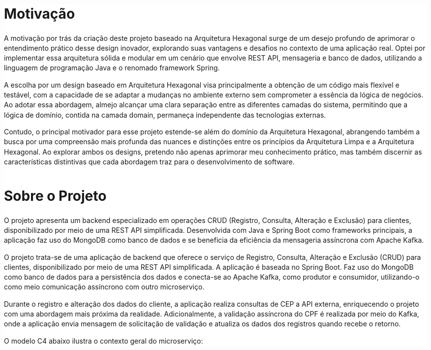 # Motivação
A motivação por trás da criação deste projeto baseado na Arquitetura Hexagonal surge de um desejo profundo de aprimorar o entendimento prático desse design inovador, explorando suas vantagens e desafios no contexto de uma aplicação real. Optei por implementar essa arquitetura sólida e modular em um cenário que envolve REST API, mensageria e banco de dados, utilizando a linguagem de programação Java e o renomado framework Spring.

A escolha por um design baseado em Arquitetura Hexagonal visa principalmente a obtenção de um código mais flexível e testável, com a capacidade de se adaptar a mudanças no ambiente externo sem comprometer a essência da lógica de negócios. Ao adotar essa abordagem, almejo alcançar uma clara separação entre as diferentes camadas do sistema, permitindo que a lógica de domínio, contida na camada domain, permaneça independente das tecnologias externas.

Contudo, o principal motivador para esse projeto estende-se além do domínio da Arquitetura Hexagonal, abrangendo também a busca por uma compreensão mais profunda das nuances e distinções entre os princípios da Arquitetura Limpa e a Arquitetura Hexagonal. Ao explorar ambos os designs, pretendo não apenas aprimorar meu conhecimento prático, mas também discernir as características distintivas que cada abordagem traz para o desenvolvimento de software.

# Sobre o Projeto
O projeto apresenta um backend especializado em operações CRUD (Registro, Consulta, Alteração e Exclusão) para clientes, disponibilizado por meio de uma REST API simplificada. Desenvolvida com Java e Spring Boot como frameworks principais, a aplicação faz uso do MongoDB como banco de dados e se beneficia da eficiência da mensageria assíncrona com Apache Kafka.

O projeto trata-se de uma aplicação de backend que oferece o serviço de Registro, Consulta, Alteração e Exclusão (CRUD) para clientes, disponibilizado por meio de uma REST API simplificada.
A aplicação é baseada no Spring Boot. Faz uso do MongoDB como banco de dados para a persistência dos dados e conecta-se ao Apache Kafka, como produtor e consumidor, utilizando-o como meio comunicação assíncrono com outro microserviço.

Durante o registro e alteração dos dados do cliente, a aplicação realiza consultas de CEP a API externa, enriquecendo o projeto com uma abordagem mais próxima da realidade. Adicionalmente, a validação assíncrona do CPF é realizada por meio do Kafka, onde a aplicação envia mensagem de solicitação de validação e atualiza os dados dos registros quando recebe o retorno.

O modelo C4 abaixo ilustra o contexto geral do microserviço:<br>